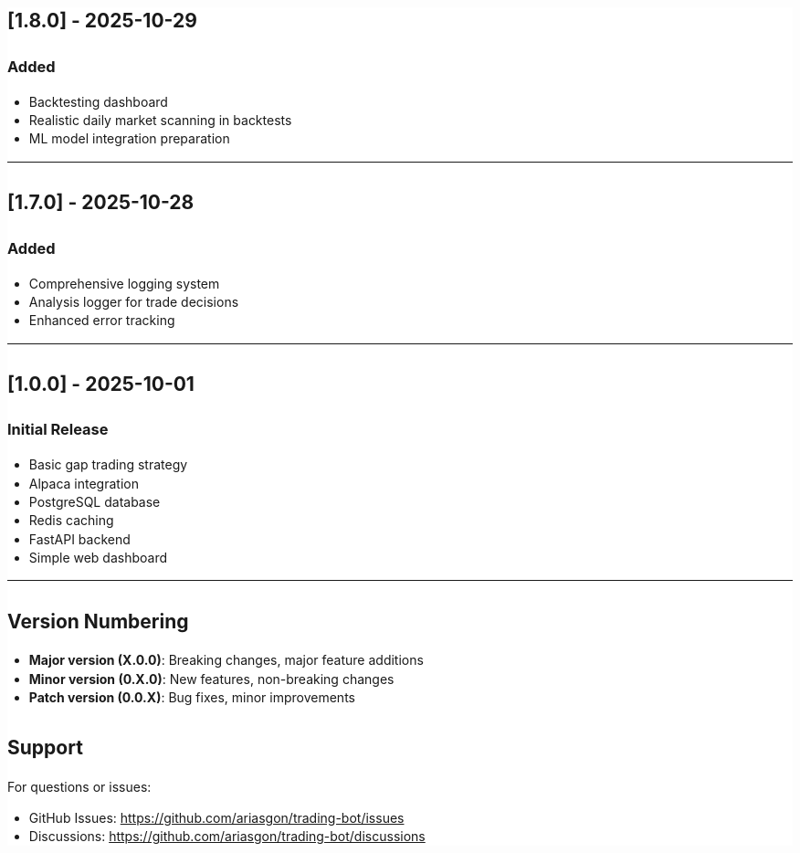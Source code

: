 
## [1.8.0] - 2025-10-29

### Added
- Backtesting dashboard
- Realistic daily market scanning in backtests
- ML model integration preparation

---

## [1.7.0] - 2025-10-28

### Added
- Comprehensive logging system
- Analysis logger for trade decisions
- Enhanced error tracking

---

## [1.0.0] - 2025-10-01

### Initial Release
- Basic gap trading strategy
- Alpaca integration
- PostgreSQL database
- Redis caching
- FastAPI backend
- Simple web dashboard

---

## Version Numbering

- **Major version (X.0.0)**: Breaking changes, major feature additions
- **Minor version (0.X.0)**: New features, non-breaking changes
- **Patch version (0.0.X)**: Bug fixes, minor improvements

## Support

For questions or issues:
- GitHub Issues: https://github.com/ariasgon/trading-bot/issues
- Discussions: https://github.com/ariasgon/trading-bot/discussions
